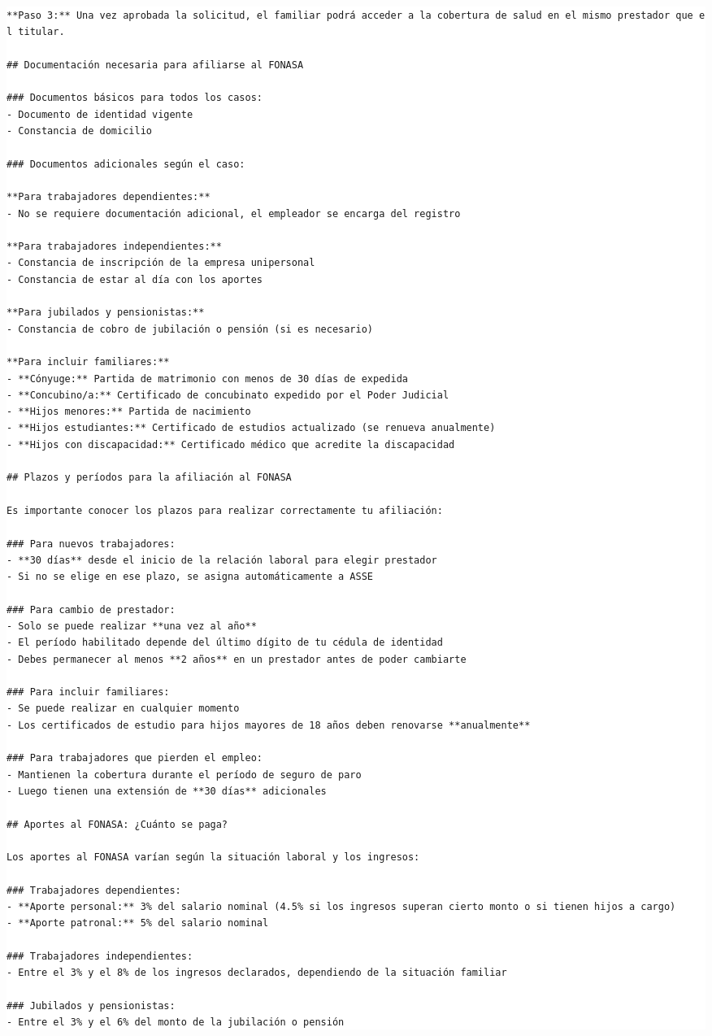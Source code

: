 ```
**Paso 3:** Una vez aprobada la solicitud, el familiar podrá acceder a la cobertura de salud en el mismo prestador que el titular.

## Documentación necesaria para afiliarse al FONASA

### Documentos básicos para todos los casos:
- Documento de identidad vigente
- Constancia de domicilio

### Documentos adicionales según el caso:

**Para trabajadores dependientes:**
- No se requiere documentación adicional, el empleador se encarga del registro

**Para trabajadores independientes:**
- Constancia de inscripción de la empresa unipersonal
- Constancia de estar al día con los aportes

**Para jubilados y pensionistas:**
- Constancia de cobro de jubilación o pensión (si es necesario)

**Para incluir familiares:**
- **Cónyuge:** Partida de matrimonio con menos de 30 días de expedida
- **Concubino/a:** Certificado de concubinato expedido por el Poder Judicial
- **Hijos menores:** Partida de nacimiento
- **Hijos estudiantes:** Certificado de estudios actualizado (se renueva anualmente)
- **Hijos con discapacidad:** Certificado médico que acredite la discapacidad

## Plazos y períodos para la afiliación al FONASA

Es importante conocer los plazos para realizar correctamente tu afiliación:

### Para nuevos trabajadores:
- **30 días** desde el inicio de la relación laboral para elegir prestador
- Si no se elige en ese plazo, se asigna automáticamente a ASSE

### Para cambio de prestador:
- Solo se puede realizar **una vez al año**
- El período habilitado depende del último dígito de tu cédula de identidad
- Debes permanecer al menos **2 años** en un prestador antes de poder cambiarte

### Para incluir familiares:
- Se puede realizar en cualquier momento
- Los certificados de estudio para hijos mayores de 18 años deben renovarse **anualmente**

### Para trabajadores que pierden el empleo:
- Mantienen la cobertura durante el período de seguro de paro
- Luego tienen una extensión de **30 días** adicionales

## Aportes al FONASA: ¿Cuánto se paga?

Los aportes al FONASA varían según la situación laboral y los ingresos:

### Trabajadores dependientes:
- **Aporte personal:** 3% del salario nominal (4.5% si los ingresos superan cierto monto o si tienen hijos a cargo)
- **Aporte patronal:** 5% del salario nominal

### Trabajadores independientes:
- Entre el 3% y el 8% de los ingresos declarados, dependiendo de la situación familiar

### Jubilados y pensionistas:
- Entre el 3% y el 6% del monto de la jubilación o pensión
```